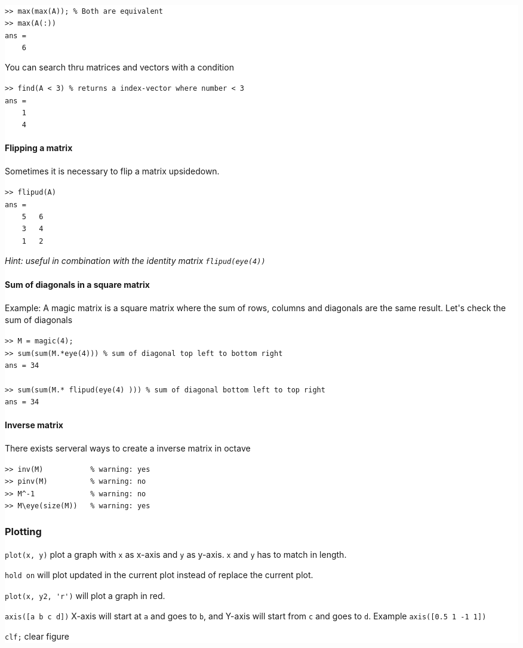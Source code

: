 	>> max(max(A)); % Both are equivalent
	>> max(A(:))
	ans =
		6
	
You can search thru matrices and vectors with a condition

	>> find(A < 3) % returns a index-vector where number < 3
	ans =
		1
		4

#### Flipping a matrix

Sometimes it is necessary to flip a matrix upsidedown.

	>> flipud(A)
	ans =
		5	6
		3	4
		1	2

_Hint: useful in combination with the identity matrix `flipud(eye(4))`_

#### Sum of diagonals in a square matrix

Example: A magic matrix is a square matrix where the sum of rows, columns and diagonals are the same result. Let's check the sum of diagonals

	>> M = magic(4);
	>> sum(sum(M.*eye(4))) % sum of diagonal top left to bottom right
	ans = 34
	
	>> sum(sum(M.* flipud(eye(4) ))) % sum of diagonal bottom left to top right
	ans = 34
	
#### Inverse matrix

There exists serveral ways to create a inverse matrix in octave

	>> inv(M)			% warning: yes
	>> pinv(M)			% warning: no
	>> M^-1				% warning: no
	>> M\eye(size(M))	% warning: yes

### Plotting

`plot(x, y)` plot a graph with `x` as x-axis and `y` as y-axis. `x` and `y` has to match in length.

`hold on` will plot updated in the current plot instead of replace the current plot.

`plot(x, y2, 'r')` will plot a graph in red.

`axis([a b c d])` X-axis will start at `a` and goes to `b`, and Y-axis will start from `c` and goes to `d`. Example `axis([0.5 1 -1 1])`

`clf;` clear figure
